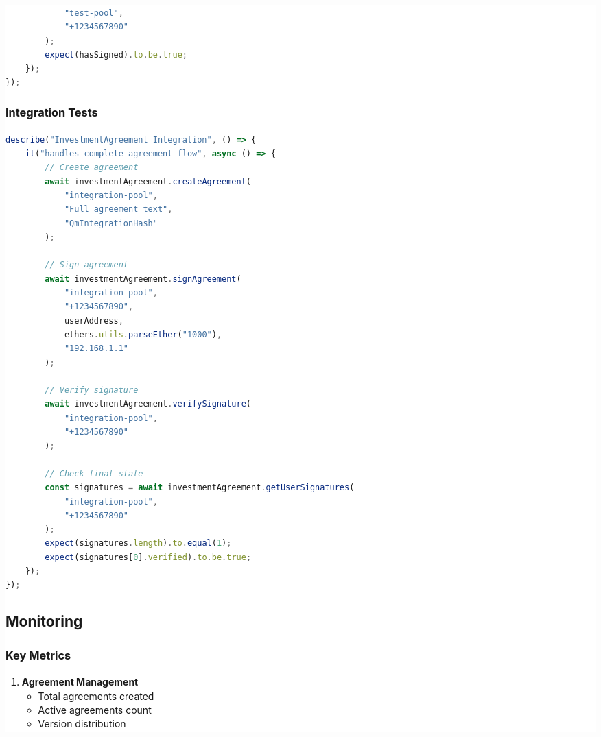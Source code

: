 ```typescript
            "test-pool",
            "+1234567890"
        );
        expect(hasSigned).to.be.true;
    });
});
```

### Integration Tests

```typescript
describe("InvestmentAgreement Integration", () => {
    it("handles complete agreement flow", async () => {
        // Create agreement
        await investmentAgreement.createAgreement(
            "integration-pool",
            "Full agreement text",
            "QmIntegrationHash"
        );
        
        // Sign agreement
        await investmentAgreement.signAgreement(
            "integration-pool",
            "+1234567890",
            userAddress,
            ethers.utils.parseEther("1000"),
            "192.168.1.1"
        );
        
        // Verify signature
        await investmentAgreement.verifySignature(
            "integration-pool",
            "+1234567890"
        );
        
        // Check final state
        const signatures = await investmentAgreement.getUserSignatures(
            "integration-pool",
            "+1234567890"
        );
        expect(signatures.length).to.equal(1);
        expect(signatures[0].verified).to.be.true;
    });
});
```

## Monitoring

### Key Metrics

1. **Agreement Management**
   - Total agreements created
   - Active agreements count
   - Version distribution
